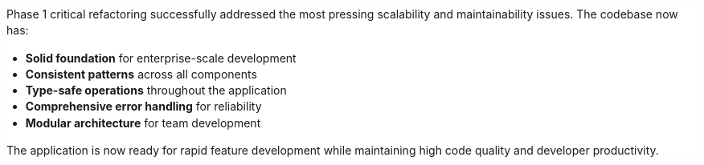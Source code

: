 Phase 1 critical refactoring successfully addressed the most pressing scalability and maintainability issues. The codebase now has:

- **Solid foundation** for enterprise-scale development
- **Consistent patterns** across all components
- **Type-safe operations** throughout the application
- **Comprehensive error handling** for reliability
- **Modular architecture** for team development

The application is now ready for rapid feature development while maintaining high code quality and developer productivity.
